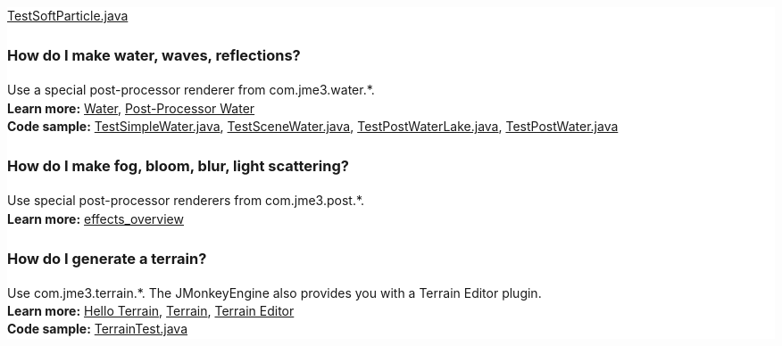 <a href="https://github.com/jMonkeyEngine/jmonkeyengine/blob/master/jme3-examples/src/main/java/jme3test/effect/TestSoftParticles.java" class="urlextern" title="https://github.com/jMonkeyEngine/jmonkeyengine/blob/master/jme3-examples/src/main/java/jme3test/effect/TestSoftParticles.java" rel="nofollow">TestSoftParticle.java</a>
</p>

</div>

<h3 class="sectionedit60" id="how_do_i_make_water_waves_reflections">How do I make water, waves, reflections?</h3>
<div class="level3">

<p>
Use a special post-processor renderer from com.jme3.water.*.
<br />
<strong>Learn more:</strong> <a href="/jme3/advanced/water.html" class="wikilink1" title="jme3:advanced:water">Water</a>, <a href="/jme3/advanced/post-processor_water.html" class="wikilink1" title="jme3:advanced:post-processor_water">Post-Processor Water</a>
<br />
<strong>Code sample:</strong> <a href="https://github.com/jMonkeyEngine/jmonkeyengine/blob/master/jme3-examples/src/main/java/jme3test/water/TestSimpleWater.java" class="urlextern" title="https://github.com/jMonkeyEngine/jmonkeyengine/blob/master/jme3-examples/src/main/java/jme3test/water/TestSimpleWater.java" rel="nofollow">TestSimpleWater.java</a>, <a href="https://github.com/jMonkeyEngine/jmonkeyengine/blob/master/jme3-examples/src/main/java/jme3test/water/TestSceneWater.java" class="urlextern" title="https://github.com/jMonkeyEngine/jmonkeyengine/blob/master/jme3-examples/src/main/java/jme3test/water/TestSceneWater.java" rel="nofollow">TestSceneWater.java</a>, <a href="https://github.com/jMonkeyEngine/jmonkeyengine/blob/master/jme3-examples/src/main/java/jme3test/water/TestPostWaterLake.java" class="urlextern" title="https://github.com/jMonkeyEngine/jmonkeyengine/blob/master/jme3-examples/src/main/java/jme3test/water/TestPostWaterLake.java" rel="nofollow">TestPostWaterLake.java</a>, <a href="https://github.com/jMonkeyEngine/jmonkeyengine/blob/master/jme3-examples/src/main/java/jme3test/water/TestPostWater.java" class="urlextern" title="https://github.com/jMonkeyEngine/jmonkeyengine/blob/master/jme3-examples/src/main/java/jme3test/water/TestPostWater.java" rel="nofollow">TestPostWater.java</a>
</p>

</div>

<h3 class="sectionedit61" id="how_do_i_make_fog_bloom_blur_light_scattering">How do I make fog, bloom, blur, light scattering?</h3>
<div class="level3">

<p>
Use special post-processor renderers from com.jme3.post.*.
<br />
<strong>Learn more:</strong> <a href="/jme3/advanced/effects_overview.html" class="wikilink1" title="jme3:advanced:effects_overview">effects_overview</a>
</p>

</div>

<h3 class="sectionedit62" id="how_do_i_generate_a_terrain">How do I generate a terrain?</h3>
<div class="level3">

<p>
Use com.jme3.terrain.*. The JMonkeyEngine also provides you with a Terrain Editor plugin.
<br />
<strong>Learn more:</strong> <a href="/jme3/beginner/hello_terrain.html" class="wikilink1" title="jme3:beginner:hello_terrain">Hello Terrain</a>, <a href="/jme3/advanced/terrain.html" class="wikilink1" title="jme3:advanced:terrain">Terrain</a>, <a href="/sdk/terrain_editor.html" class="wikilink1" title="sdk:terrain_editor">Terrain Editor</a>
<br />
<strong>Code sample:</strong> <a href="https://github.com/jMonkeyEngine/jmonkeyengine/blob/master/jme3-examples/src/main/java/jme3test/terrain/TerrainTest.java" class="urlextern" title="https://github.com/jMonkeyEngine/jmonkeyengine/blob/master/jme3-examples/src/main/java/jme3test/terrain/TerrainTest.java" rel="nofollow">TerrainTest.java</a>
</p>
